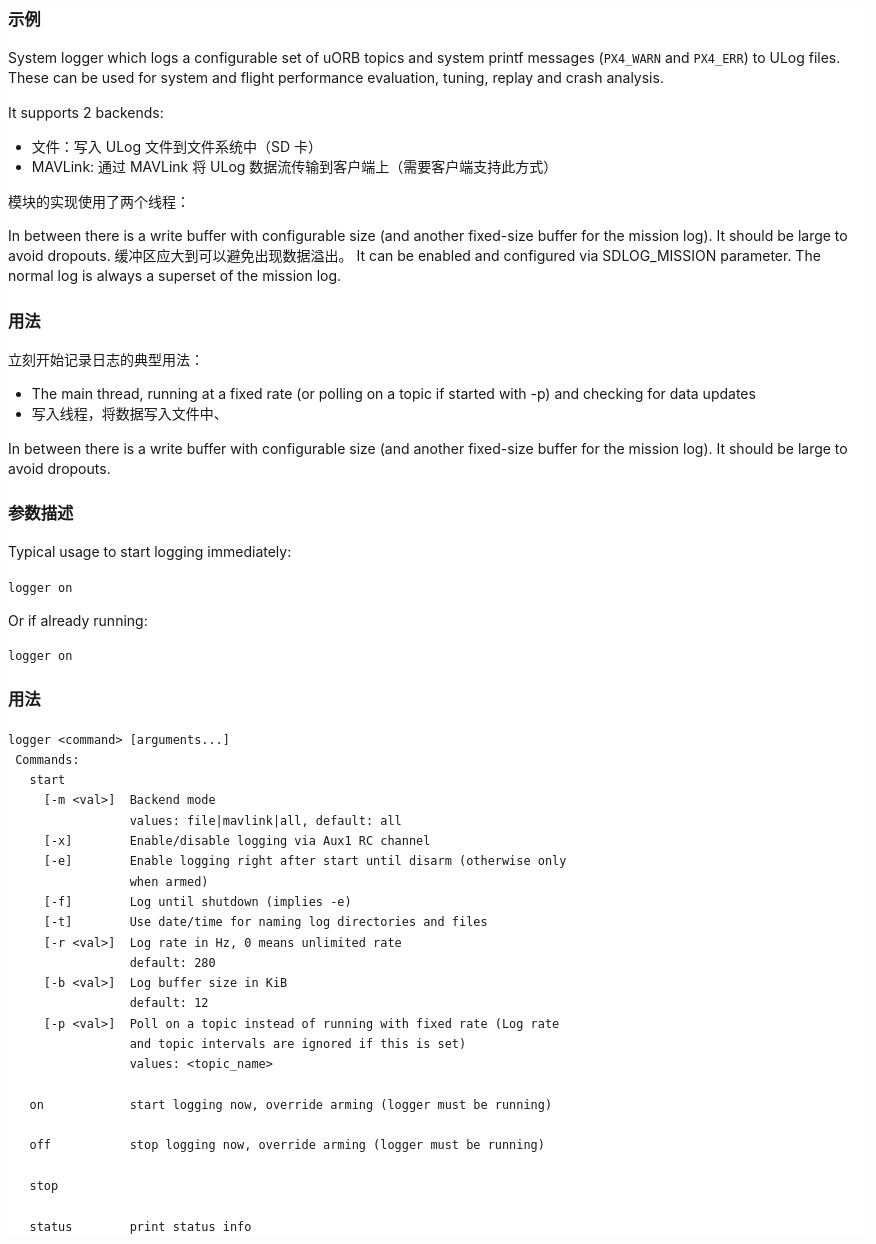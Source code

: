 
### 示例
System logger which logs a configurable set of uORB topics and system printf messages (`PX4_WARN` and `PX4_ERR`) to ULog files. These can be used for system and flight performance evaluation, tuning, replay and crash analysis.

It supports 2 backends:
- 文件：写入 ULog 文件到文件系统中（SD 卡）
- MAVLink: 通过 MAVLink 将 ULog 数据流传输到客户端上（需要客户端支持此方式）

模块的实现使用了两个线程：

In between there is a write buffer with configurable size (and another fixed-size buffer for the mission log). It should be large to avoid dropouts. 缓冲区应大到可以避免出现数据溢出。 It can be enabled and configured via SDLOG_MISSION parameter. The normal log is always a superset of the mission log.

### 用法
立刻开始记录日志的典型用法：
- The main thread, running at a fixed rate (or polling on a topic if started with -p) and checking for data updates
- 写入线程，将数据写入文件中、

In between there is a write buffer with configurable size (and another fixed-size buffer for the mission log). It should be large to avoid dropouts.

### 参数描述
Typical usage to start logging immediately:
```
logger on
```

Or if already running:
```
logger on
```

<a id="logger_usage"></a>

### 用法
```
logger <command> [arguments...]
 Commands:
   start
     [-m <val>]  Backend mode
                 values: file|mavlink|all, default: all
     [-x]        Enable/disable logging via Aux1 RC channel
     [-e]        Enable logging right after start until disarm (otherwise only
                 when armed)
     [-f]        Log until shutdown (implies -e)
     [-t]        Use date/time for naming log directories and files
     [-r <val>]  Log rate in Hz, 0 means unlimited rate
                 default: 280
     [-b <val>]  Log buffer size in KiB
                 default: 12
     [-p <val>]  Poll on a topic instead of running with fixed rate (Log rate
                 and topic intervals are ignored if this is set)
                 values: <topic_name>

   on            start logging now, override arming (logger must be running)

   off           stop logging now, override arming (logger must be running)

   stop

   status        print status info
```